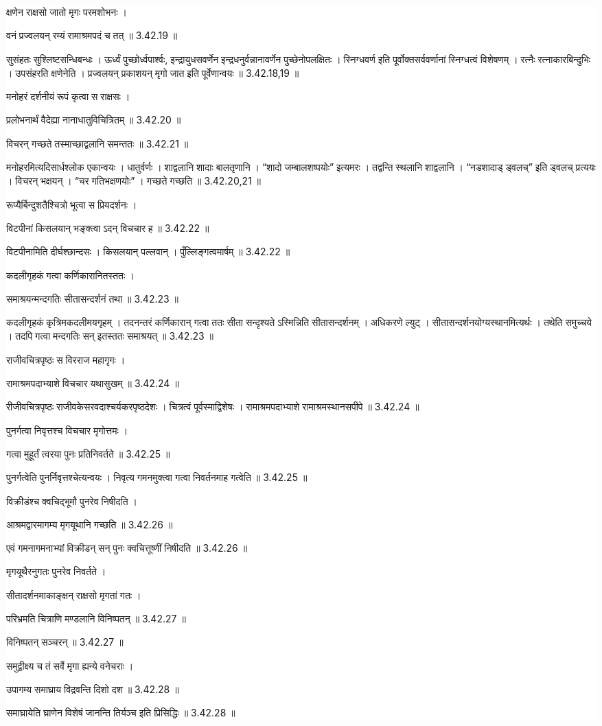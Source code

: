 क्षणेन राक्षसो जातो मृगः परमशोभनः ।

वनं प्रज्वलयन् रम्यं रामाश्रमपदं च तत् ॥ 3.42.19 ॥

सुसंहतः सुश्लिष्टसन्धिबन्धः । ऊर्ध्वं पुच्छोर्ध्वपार्श्वः, इन्द्रायुधसवर्णेन इन्द्रधनुर्वन्नानावर्णेन पुच्छेनोपलक्षितः । स्निग्धवर्ण इति पूर्वोक्तसर्ववर्णानां स्निग्धत्वं विशेषणम् । रत्नैः रत्नाकारबिन्दुभिः । उपसंहरति क्षणेनेति । प्रज्वलयन् प्रकाशयन् मृगो जात इति पूर्वेणान्वयः ॥ 3.42.18,19 ॥

मनोहरं दर्शनीयं रूपं कृत्वा स राक्षसः ।

प्रलोभनार्थं वैदेह्या नानाधातुविचित्रितम् ॥ 3.42.20 ॥

विचरन् गच्छते तस्माच्छाद्वलानि समन्ततः ॥ 3.42.21 ॥

मनोहरमित्यदिसार्धश्लोक एकान्वयः । धातुर्वर्णः । शाद्वलानि शादाः बालतृणानि । “शादो जम्बालशष्पयोः” इत्यमरः । तद्वन्ति स्थलानि शाद्वलानि । “नडशादाड् ड्वलच्” इति ड्वलच् प्रत्ययः । विचरन् भक्षयन् । “चर गतिभक्षणयोः” । गच्छते गच्छति ॥ 3.42.20,21 ॥

रूप्यैर्बिन्दुशतैश्चित्रो भूत्वा स प्रियदर्शनः ।

विटपीनां किसलयान् भङ्क्त्वा ऽदन् विचचार ह ॥ 3.42.22 ॥

विटपीनामिति दीर्घश्छान्दसः । किसलयान् पल्लवान् । पुँल्लिङ्गत्वमार्षम् ॥ 3.42.22 ॥

कदलीगृहकं गत्वा कर्णिकारानितस्ततः ।

समाश्रयन्मन्दगतिः सीतासन्दर्शनं तथा ॥ 3.42.23 ॥

कदलीगृहकं कृत्रिमकदलीमयगृहम् । तदनन्तरं कर्णिकारान् गत्वा ततः सीता सन्दृश्यते ऽस्मिन्निति सीतासन्दर्शनम् । अधिकरणे ल्युट् । सीतासन्दर्शनयोग्यस्थानमित्यर्थः । तथेति समुच्चये । तदपि गत्वा मन्दगतिः सन् इतस्ततः समाश्रयत् ॥ 3.42.23 ॥

राजीवचित्रपृष्ठः स विरराज महागृगः ।

रामाश्रमपदाभ्याशे विचचार यथासुखम् ॥ 3.42.24 ॥

रीजीवचित्रपृष्ठः राजीवकेसरवदाश्चर्यकरपृष्ठदेशः । चित्रत्वं पूर्वस्माद्विशेषः । रामाश्रमपदाभ्याशे रामाश्रमस्थानसपीपे ॥ 3.42.24 ॥

पुनर्गत्वा निवृत्तश्च विचचार मृगोत्तमः ।

गत्वा मुहूर्तं त्वरया पुनः प्रतिनिवर्तते ॥ 3.42.25 ॥

पुनर्गत्वेति पुनर्निवृत्तश्चेत्यन्वयः । निवृत्य गमनमुक्त्वा गत्वा निवर्तनमाह गत्वेति ॥ 3.42.25 ॥

विक्रीडंश्च क्वचिद्भूमौ पुनरेव निषीदति ।

आश्रमद्वारमागम्य मृगयूथानि गच्छति ॥ 3.42.26 ॥

एवं गमनागमनाभ्यां विक्रीडन् सन् पुनः क्वचित्तूष्णीं निषीदति ॥ 3.42.26 ॥

मृगयूथैरनुगतः पुनरेव निवर्तते ।

सीतादर्शनमाकाङ्क्षन् राक्षसो मृगतां गतः ।

परिभ्रमति चित्राणि मण्डलानि विनिष्पतन् ॥ 3.42.27 ॥

विनिष्पतन् सञ्चरन् ॥ 3.42.27 ॥

समुद्वीक्ष्य च तं सर्वे मृगा ह्यन्ये वनेचराः ।

उपागम्य समाघ्राय विद्रवन्ति दिशो दश ॥ 3.42.28 ॥

समाघ्रायेति घ्राणेन विशेषं जानन्ति तिर्यञ्च इति प्रिसिद्धिः ॥ 3.42.28 ॥
